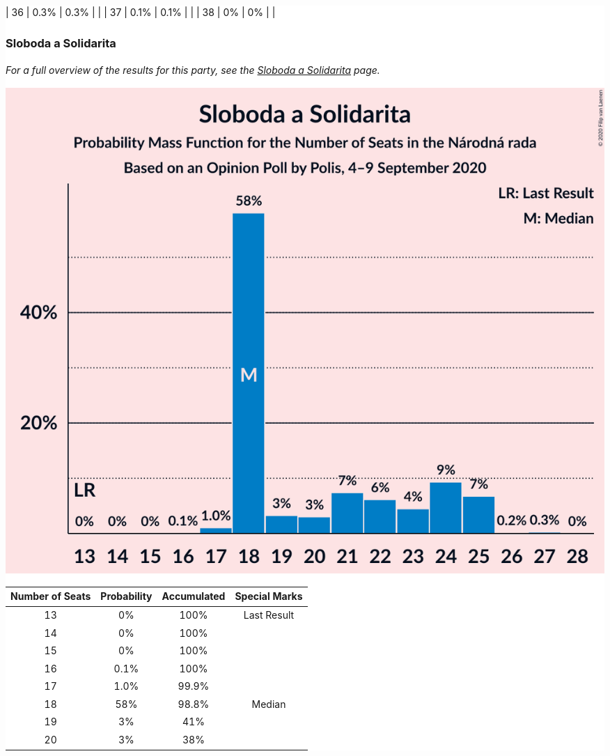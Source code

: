 | 36 | 0.3% | 0.3% |  |
| 37 | 0.1% | 0.1% |  |
| 38 | 0% | 0% |  |

### Sloboda a Solidarita

*For a full overview of the results for this party, see the [Sloboda a Solidarita](party-slobodaasolidarita.html) page.*

![Graph with seats probability mass function not yet produced](2020-09-09-Polis-seats-pmf-slobodaasolidarita.png "Seats Probability Mass Function")

| Number of Seats | Probability | Accumulated | Special Marks |
|:---------------:|:-----------:|:-----------:|:-------------:|
| 13 | 0% | 100% | Last Result |
| 14 | 0% | 100% |  |
| 15 | 0% | 100% |  |
| 16 | 0.1% | 100% |  |
| 17 | 1.0% | 99.9% |  |
| 18 | 58% | 98.8% | Median |
| 19 | 3% | 41% |  |
| 20 | 3% | 38% |  |